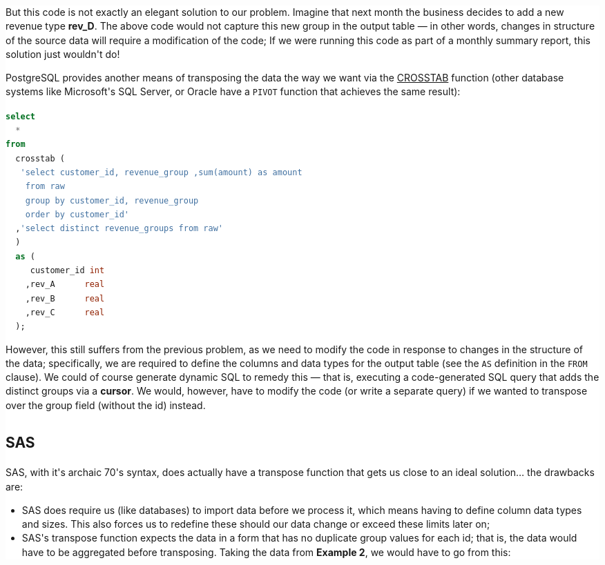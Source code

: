 But this code is not exactly an elegant solution to our problem. Imagine that next month the business decides to add a new revenue type **rev_D**. The above code would not capture this new group in the output table — in other words, changes in structure of the source data will require a modification of the code; If we were running this code as part of a monthly summary report, this solution just wouldn't do!

PostgreSQL provides another means of transposing the data the way we want via the [CROSSTAB](http://www.postgresql.org/docs/9.4/static/tablefunc.html) function (other database systems like Microsoft's SQL Server, or Oracle have a `PIVOT` function that achieves the same result):

```sql
select
  *
from
  crosstab (
   'select customer_id, revenue_group ,sum(amount) as amount
    from raw
    group by customer_id, revenue_group
    order by customer_id'
  ,'select distinct revenue_groups from raw'
  )
  as (
     customer_id int
    ,rev_A      real
    ,rev_B      real
    ,rev_C      real
  );
```

However, this still suffers from the previous problem, as we need to modify the code in response to changes in the structure of the data; specifically, we are required to define the columns and data types for the output table (see the `AS` definition in the `FROM` clause). We could of course generate dynamic SQL to remedy this — that is, executing a code-generated SQL query that adds the distinct groups via a **cursor**. We would, however, have to modify the code (or write a separate query) if we wanted to transpose over the group field (without the id) instead.


## SAS

SAS, with it's archaic 70's syntax, does actually have a transpose function that gets us close to an ideal solution… the drawbacks are:

- SAS does require us (like databases) to import data before we process it, which means having to define column data types and sizes. This also forces us to redefine these should our data change or exceed these limits later on;
- SAS's transpose function expects the data in a form that has no duplicate group values for each id; that is, the data would have to be aggregated before transposing. Taking the data from **Example 2**, we would have to go from this:
